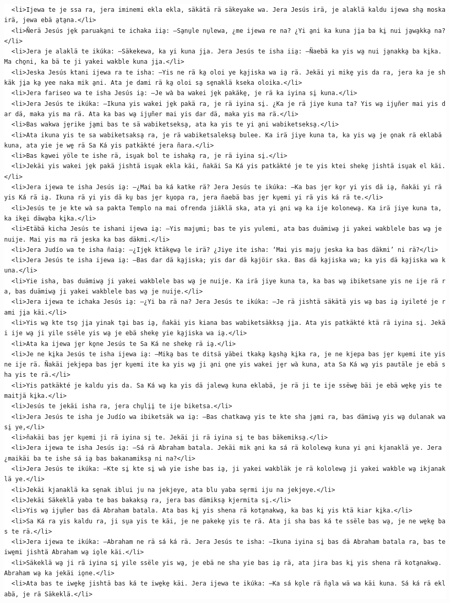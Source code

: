       <li>Ijewa te je ssa ra, jera iminemi ekla ekla, säkätä rä säkeyake wa. Jera Jesús irä, je alaklä kaldu ijewa sha̱ moska irä, jewa ebä a̱ta̱na.</li>
      <li>Ñerä Jesús je̱k paruaka̱ni te ichaka iia̱: —Sa̱nu̱le nu̱lewa, ¿me ijewa re na? ¿Yi a̱ni ka kuna ji̱a ba ki̱ nui ja̱wa̱kka̱ na?</li>
      <li>Jera je alaklä te ikúka: —Säkekewa, ka yi kuna ji̱a. Jera Jesús te isha iia̱: —Ñaebä ka yis wa̱ nui ja̱nakka̱ ba ki̱ka. Ma cho̱ni, ka bä te ji yakei wakble kuna ji̱a.</li>
      <li>Jeska Jesús ktani ijewa ra te isha: —Yis ne rä ka̱ oloi ye ka̱jiska wa ia̱ rä. Jekäi yi mike̱ yis da ra, jera ka je shkäk ji̱a ka̱ yee naka mik a̱ni. Ata je dami rä ka̱ oloi sa̱ se̱naklä kseka oloika.</li>
      <li>Jera fariseo wa te isha Jesús ia̱: —Je wà ba wakei je̱k pakäke̱, je rä ka iyina si̱ kuna.</li>
      <li>Jera Jesús te ikúka: —Ikuna yis wakei je̱k pakä ra, je rä iyina si̱. ¿Ka je rä jiye kuna ta? Yis wa̱ iju̱ñer mai yis dar dä, maka yis ma rä. Ata ka bas wa̱ iju̱ñer mai yis dar dä, maka yis ma rä.</li>
      <li>Bas wakwa je̱rike ja̱mi bas te sä wabiketseksa̱, ata ka yis te yi a̱ni wabiketseksa̱.</li>
      <li>Ata ikuna yis te sa wabiketsaksa̱ ra, je rä wabiketsaleksa̱ bulee. Ka irä jiye kuna ta, ka yis wa̱ je o̱nak rä eklabä kuna, ata yie je we̱ rä Sa Ká yis patkäkté jera ñara.</li>
      <li>Bas ka̱wei yöle te ishe rä, isu̱ak bol te ishaka̱ ra, je rä iyina si̱.</li>
      <li>Jekäi yis wakei je̱k pakä jishtä isu̱ak ekla käi, ñakäi Sa Ká yis patkäkté je te yis ktei sheke̱ jishtä isu̱ak el käi.</li>
      <li>Jera ijewa te isha Jesús ia̱: —¿Mai ba ká katke rä? Jera Jesús te ikúka: —Ka bas je̱r ko̱r yi yis dä ia̱, ñakäi yi rä yis Ká rä ia̱. Ikuna rä yi yis dä ku̱ bas je̱r ku̱opa ra, jera ñaebä bas je̱r ku̱emi yi rä yis ká rä te.</li>
      <li>Jesús te je kte wà sa pakta Templo na mai ofrenda jiäklä ska, ata yi a̱ni wa̱ ka ije kolonewa̱. Ka irä jiye kuna ta, ka ike̱i däwa̱ba ki̱ka.</li>
      <li>Etäbä kicha Jesús te ishani ijewa ia̱: —Yis maju̱mi; bas te yis yulemi, ata bas duämiwa̱ ji yakei wakblele bas wa̱ je nuije. Mai yis ma rä jeska ka bas däkmi.</li>
      <li>Jera Judío wa te isha ñaia̱: —¿Ije̱k ktäke̱wa̱ le irä? ¿Jiye ite isha: ‘Mai yis maju̱ jeska ka bas däkmi’ ni rä?</li>
      <li>Jera Jesús te isha ijewa ia̱: —Bas dar dä ka̱jiska; yis dar dä ka̱jöir ska. Bas dä ka̱jiska wa; ka yis dä ka̱jiska wa kuna.</li>
      <li>Yie isha, bas duämiwa̱ ji yakei wakblele bas wa̱ je nuije. Ka irä jiye kuna ta, ka bas wa̱ ibiketsane yis ne ije rä ra, bas duämiwa̱ ji yakei wakblele bas wa̱ je nuije.</li>
      <li>Jera ijewa te ichaka Jesús ia̱: —¿Yi ba rä na? Jera Jesús te ikúka: —Je rä jishtä säkätä yis wa̱ bas ia̱ iyileté je rami ji̱a käi.</li>
      <li>Yis wa̱ kte tso̱ ji̱a yinak ta̱i bas ia̱, ñakäi yis kiana bas wabiketsäkksa̱ ji̱a. Ata yis patkäkté ktä rä iyina si̱. Jekäi ije wa̱ ji yile ssële yis wa̱ je ebä sheke̱ yie ka̱jiska wa ia̱.</li>
      <li>Ata ka ijewa je̱r ko̱ne Jesús te Sa Ká ne sheke̱ rä ia̱.</li>
      <li>Je ne ki̱ka Jesús te isha ijewa ia̱: —Mika̱ bas te ditsä yäbei tkaka̱ ka̱sha̱ ki̱ka ra, je ne kjepa bas je̱r ku̱emi ite yis ne ije rä. Ñakäi jekjepa bas je̱r ku̱emi ite ka yis wa̱ ji a̱ni o̱ne yis wakei je̱r wà kuna, ata Sa Ká wa̱ yis pautäle je ebä sha yis te rä.</li>
      <li>Yis patkäkté je kaldu yis da. Sa Ká wa̱ ka yis dä jalewa̱ kuna eklabä, je rä ji te ije ssëwe̱ bäi je ebä we̱ke̱ yis te maitjä ki̱ka.</li>
      <li>Jesús te jekäi isha ra, jera chu̱li̱i̱ te ije biketsa.</li>
      <li>Jera Jesús te isha je Judío wa ibiketsäk wa ia̱: —Bas chatkawa̱ yis te kte sha ja̱mi ra, bas dämiwa̱ yis wa̱ dulanak wa si̱ ye,</li>
      <li>ñakäi bas je̱r ku̱emi ji rä iyina si̱ te. Jekäi ji rä iyina si̱ te bas bäkemiksa̱.</li>
      <li>Jera ijewa te isha Jesús ia̱: —Sá rä Abraham batala. Jekäi mik a̱ni ka sá rä kololewa̱ kuna yi a̱ni kjanaklä ye. Jera ¿maikäi ba te ishe sá ia̱ bas bakanamiksa̱ ni na?</li>
      <li>Jera Jesús te ikúka: —Kte si̱ kte si̱ wà yie ishe bas ia̱, ji yakei wakbläk je rä kololewa̱ ji yakei wakble wa̱ ikjanaklä ye.</li>
      <li>Jekäi kjanaklä ka se̱nak iblui ju na jekjeye, ata blu yaba se̱rmi iju na jekjeye.</li>
      <li>Jekäi Säkeklä yaba te bas bakaksa̱ ra, jera bas dämiksa̱ kjermita si̱.</li>
      <li>Yis wa̱ iju̱ñer bas dä Abraham batala. Ata bas ki̱ yis shena rä kota̱nakwa̱, ka bas ki̱ yis ktä kiar ki̱ka.</li>
      <li>Sa Ká ra yis kaldu ra, ji su̱a yis te käi, je ne pakeke̱ yis te rä. Ata ji sha bas ká te ssële bas wa̱, je ne we̱ke̱ bas te rä.</li>
      <li>Jera ijewa te ikúka: —Abraham ne rä sá ká rä. Jera Jesús te isha: —Ikuna iyina si̱ bas dä Abraham batala ra, bas te iwe̱mi jishtä Abraham wa̱ io̱le käi.</li>
      <li>Säkeklä wa̱ ji rä iyina si̱ yile ssële yis wa̱, je ebä ne sha yie bas ia̱ rä, ata jira bas ki̱ yis shena rä kota̱nakwa̱. Abraham wa̱ ka jekäi io̱ne.</li>
      <li>Ata bas te iwe̱ke̱ jishtä bas ká te iwe̱ke̱ käi. Jera ijewa te ikúka: —Ka sá ko̱le rä ña̱la wä wa käi kuna. Sá ká rä eklabä, je rä Säkeklä.</li>